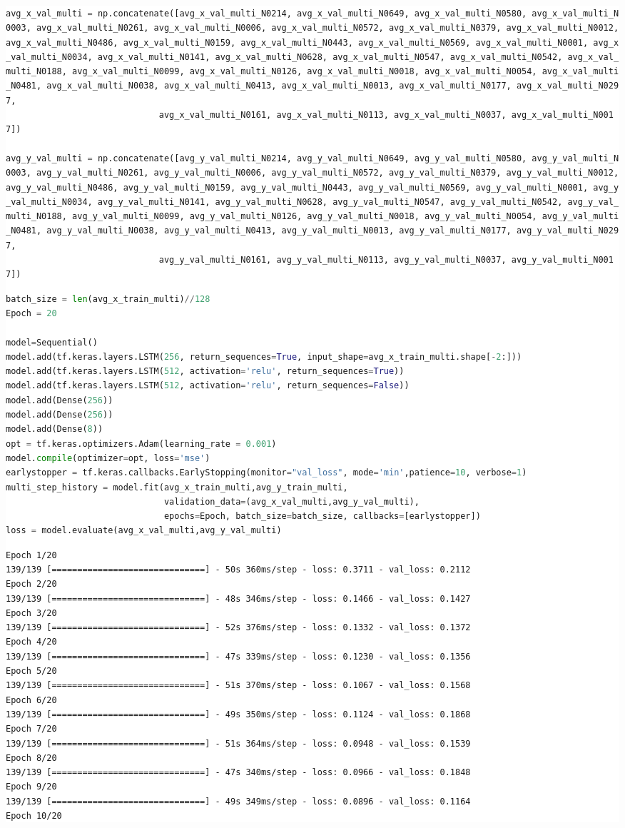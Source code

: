 ```python
avg_x_val_multi = np.concatenate([avg_x_val_multi_N0214, avg_x_val_multi_N0649, avg_x_val_multi_N0580, avg_x_val_multi_N0003, avg_x_val_multi_N0261, avg_x_val_multi_N0006, avg_x_val_multi_N0572, avg_x_val_multi_N0379, avg_x_val_multi_N0012, avg_x_val_multi_N0486, avg_x_val_multi_N0159, avg_x_val_multi_N0443, avg_x_val_multi_N0569, avg_x_val_multi_N0001, avg_x_val_multi_N0034, avg_x_val_multi_N0141, avg_x_val_multi_N0628, avg_x_val_multi_N0547, avg_x_val_multi_N0542, avg_x_val_multi_N0188, avg_x_val_multi_N0099, avg_x_val_multi_N0126, avg_x_val_multi_N0018, avg_x_val_multi_N0054, avg_x_val_multi_N0481, avg_x_val_multi_N0038, avg_x_val_multi_N0413, avg_x_val_multi_N0013, avg_x_val_multi_N0177, avg_x_val_multi_N0297, 
                              avg_x_val_multi_N0161, avg_x_val_multi_N0113, avg_x_val_multi_N0037, avg_x_val_multi_N0017])

avg_y_val_multi = np.concatenate([avg_y_val_multi_N0214, avg_y_val_multi_N0649, avg_y_val_multi_N0580, avg_y_val_multi_N0003, avg_y_val_multi_N0261, avg_y_val_multi_N0006, avg_y_val_multi_N0572, avg_y_val_multi_N0379, avg_y_val_multi_N0012, avg_y_val_multi_N0486, avg_y_val_multi_N0159, avg_y_val_multi_N0443, avg_y_val_multi_N0569, avg_y_val_multi_N0001, avg_y_val_multi_N0034, avg_y_val_multi_N0141, avg_y_val_multi_N0628, avg_y_val_multi_N0547, avg_y_val_multi_N0542, avg_y_val_multi_N0188, avg_y_val_multi_N0099, avg_y_val_multi_N0126, avg_y_val_multi_N0018, avg_y_val_multi_N0054, avg_y_val_multi_N0481, avg_y_val_multi_N0038, avg_y_val_multi_N0413, avg_y_val_multi_N0013, avg_y_val_multi_N0177, avg_y_val_multi_N0297, 
                              avg_y_val_multi_N0161, avg_y_val_multi_N0113, avg_y_val_multi_N0037, avg_y_val_multi_N0017])
```


```python
batch_size = len(avg_x_train_multi)//128
Epoch = 20

model=Sequential()
model.add(tf.keras.layers.LSTM(256, return_sequences=True, input_shape=avg_x_train_multi.shape[-2:]))
model.add(tf.keras.layers.LSTM(512, activation='relu', return_sequences=True))
model.add(tf.keras.layers.LSTM(512, activation='relu', return_sequences=False))
model.add(Dense(256))
model.add(Dense(256))
model.add(Dense(8))
opt = tf.keras.optimizers.Adam(learning_rate = 0.001)
model.compile(optimizer=opt, loss='mse')
earlystopper = tf.keras.callbacks.EarlyStopping(monitor="val_loss", mode='min',patience=10, verbose=1)
multi_step_history = model.fit(avg_x_train_multi,avg_y_train_multi,
                               validation_data=(avg_x_val_multi,avg_y_val_multi),
                               epochs=Epoch, batch_size=batch_size, callbacks=[earlystopper])
loss = model.evaluate(avg_x_val_multi,avg_y_val_multi)
```

    Epoch 1/20
    139/139 [==============================] - 50s 360ms/step - loss: 0.3711 - val_loss: 0.2112
    Epoch 2/20
    139/139 [==============================] - 48s 346ms/step - loss: 0.1466 - val_loss: 0.1427
    Epoch 3/20
    139/139 [==============================] - 52s 376ms/step - loss: 0.1332 - val_loss: 0.1372
    Epoch 4/20
    139/139 [==============================] - 47s 339ms/step - loss: 0.1230 - val_loss: 0.1356
    Epoch 5/20
    139/139 [==============================] - 51s 370ms/step - loss: 0.1067 - val_loss: 0.1568
    Epoch 6/20
    139/139 [==============================] - 49s 350ms/step - loss: 0.1124 - val_loss: 0.1868
    Epoch 7/20
    139/139 [==============================] - 51s 364ms/step - loss: 0.0948 - val_loss: 0.1539
    Epoch 8/20
    139/139 [==============================] - 47s 340ms/step - loss: 0.0966 - val_loss: 0.1848
    Epoch 9/20
    139/139 [==============================] - 49s 349ms/step - loss: 0.0896 - val_loss: 0.1164
    Epoch 10/20